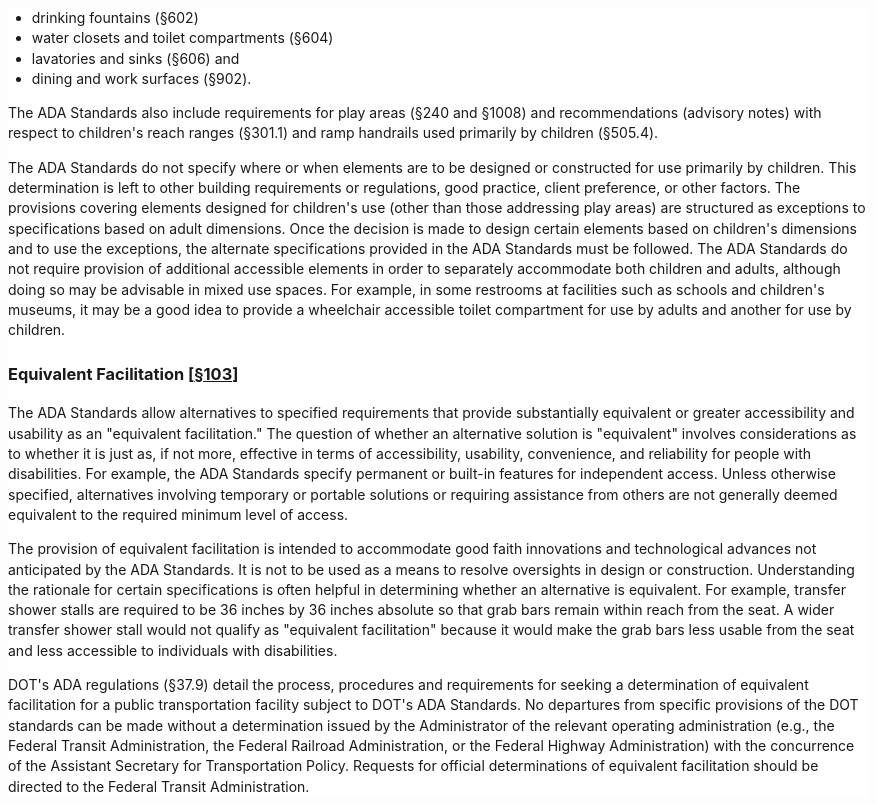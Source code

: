 -   drinking fountains (§602)
-   water closets and toilet compartments (§604)
-   lavatories and sinks (§606) and
-   dining and work surfaces (§902).

The ADA Standards also include requirements for play areas (§240 and
§1008) and recommendations (advisory notes) with respect to children's
reach ranges (§301.1) and ramp handrails used primarily by children
(§505.4).

The ADA Standards do not specify where or when elements are to be
designed or constructed for use primarily by children. This
determination is left to other building requirements or regulations,
good practice, client preference, or other factors. The provisions
covering elements designed for children's use (other than those
addressing play areas) are structured as exceptions to specifications
based on adult dimensions. Once the decision is made to design certain
elements based on children's dimensions and to use the exceptions, the
alternate specifications provided in the ADA Standards must be followed.
The ADA Standards do not require provision of additional accessible
elements in order to separately accommodate both children and adults,
although doing so may be advisable in mixed use spaces. For example, in
some restrooms at facilities such as schools and children's museums, it
may be a good idea to provide a wheelchair accessible toilet compartment
for use by adults and another for use by children.

###  Equivalent Facilitation \[[§103](../ada-standards/chapter-1-application-and-administration.html#103%20Equivalent%20Facilitation)\]

The ADA Standards allow alternatives to specified requirements that
provide substantially equivalent or greater accessibility and usability
as an "equivalent facilitation." The question of whether an alternative
solution is "equivalent" involves considerations as to whether it is
just as, if not more, effective in terms of accessibility, usability,
convenience, and reliability for people with disabilities. For example,
the ADA Standards specify permanent or built-in features for independent
access. Unless otherwise specified, alternatives involving temporary or
portable solutions or requiring assistance from others are not generally
deemed equivalent to the required minimum level of access.

The provision of equivalent facilitation is intended to accommodate good
faith innovations and technological advances not anticipated by the ADA
Standards. It is not to be used as a means to resolve oversights in
design or construction. Understanding the rationale for certain
specifications is often helpful in determining whether an alternative is
equivalent. For example, transfer shower stalls are required to be 36
inches by 36 inches absolute so that grab bars remain within reach from
the seat. A wider transfer shower stall would not qualify as "equivalent
facilitation" because it would make the grab bars less usable from the
seat and less accessible to individuals with disabilities.

DOT's ADA regulations (§37.9) detail the process, procedures and
requirements for seeking a determination of equivalent facilitation for
a public transportation facility subject to DOT's ADA Standards. No
departures from specific provisions of the DOT standards can be made
without a determination issued by the Administrator of the relevant
operating administration (e.g., the Federal Transit Administration, the
Federal Railroad Administration, or the Federal Highway Administration)
with the concurrence of the Assistant Secretary for Transportation
Policy. Requests for official determinations of equivalent facilitation
should be directed to the Federal Transit Administration.
